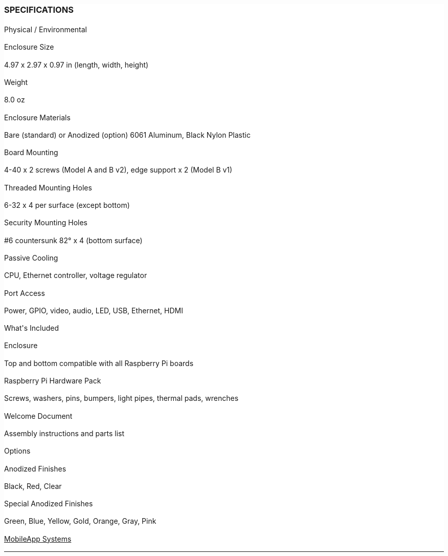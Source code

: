 ### SPECIFICATIONS

Physical / Environmental

Enclosure Size

4.97 x 2.97 x 0.97 in (length, width, height)

Weight

8.0 oz

Enclosure Materials

Bare (standard) or Anodized (option) 6061 Aluminum, Black Nylon Plastic

Board Mounting

4-40 x 2 screws (Model A and B v2), edge support x 2 (Model B v1)

Threaded Mounting Holes

6-32 x 4 per surface (except bottom)

Security Mounting Holes

\#6 countersunk 82° x 4 (bottom surface)

Passive Cooling

CPU, Ethernet controller, voltage regulator

Port Access

Power, GPIO, video, audio, LED, USB, Ethernet, HDMI

What's Included

Enclosure

Top and bottom compatible with all Raspberry Pi boards

Raspberry Pi Hardware Pack

Screws, washers, pins, bumpers, light pipes, thermal pads, wrenches

Welcome Document

Assembly instructions and parts list

Options

Anodized Finishes

Black, Red, Clear

Special Anodized Finishes

Green, Blue, Yellow, Gold, Orange, Gray, Pink


 [MobileApp Systems](http://www.mobileappsystems.com)

* * * * *
